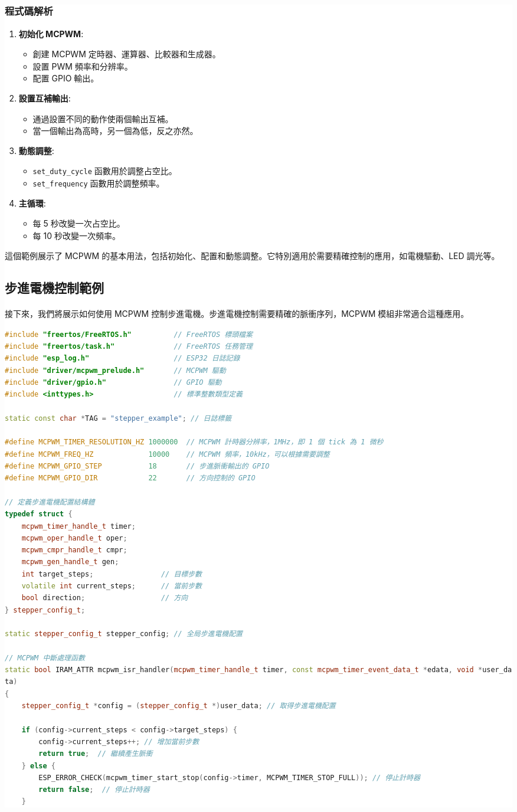 ### 程式碼解析

1. **初始化 MCPWM**:
   - 創建 MCPWM 定時器、運算器、比較器和生成器。
   - 設置 PWM 頻率和分辨率。
   - 配置 GPIO 輸出。

2. **設置互補輸出**:
   - 通過設置不同的動作使兩個輸出互補。
   - 當一個輸出為高時，另一個為低，反之亦然。

3. **動態調整**:
   - `set_duty_cycle` 函數用於調整占空比。
   - `set_frequency` 函數用於調整頻率。

4. **主循環**:
   - 每 5 秒改變一次占空比。
   - 每 10 秒改變一次頻率。

這個範例展示了 MCPWM 的基本用法，包括初始化、配置和動態調整。它特別適用於需要精確控制的應用，如電機驅動、LED 調光等。

## 步進電機控制範例

接下來，我們將展示如何使用 MCPWM 控制步進電機。步進電機控制需要精確的脈衝序列，MCPWM 模組非常適合這種應用。

```c++ title="mcpwm_step_motor_demo.c"
#include "freertos/FreeRTOS.h"          // FreeRTOS 標頭檔案
#include "freertos/task.h"              // FreeRTOS 任務管理
#include "esp_log.h"                    // ESP32 日誌記錄
#include "driver/mcpwm_prelude.h"       // MCPWM 驅動
#include "driver/gpio.h"                // GPIO 驅動
#include <inttypes.h>                   // 標準整數類型定義

static const char *TAG = "stepper_example"; // 日誌標籤

#define MCPWM_TIMER_RESOLUTION_HZ 1000000  // MCPWM 計時器分辨率，1MHz，即 1 個 tick 為 1 微秒
#define MCPWM_FREQ_HZ             10000    // MCPWM 頻率，10kHz，可以根據需要調整
#define MCPWM_GPIO_STEP           18       // 步進脈衝輸出的 GPIO
#define MCPWM_GPIO_DIR            22       // 方向控制的 GPIO

// 定義步進電機配置結構體
typedef struct {
    mcpwm_timer_handle_t timer;
    mcpwm_oper_handle_t oper;
    mcpwm_cmpr_handle_t cmpr;
    mcpwm_gen_handle_t gen;
    int target_steps;                // 目標步數
    volatile int current_steps;      // 當前步數
    bool direction;                  // 方向
} stepper_config_t;

static stepper_config_t stepper_config; // 全局步進電機配置

// MCPWM 中斷處理函數
static bool IRAM_ATTR mcpwm_isr_handler(mcpwm_timer_handle_t timer, const mcpwm_timer_event_data_t *edata, void *user_data)
{
    stepper_config_t *config = (stepper_config_t *)user_data; // 取得步進電機配置
    
    if (config->current_steps < config->target_steps) {
        config->current_steps++; // 增加當前步數
        return true;  // 繼續產生脈衝
    } else {
        ESP_ERROR_CHECK(mcpwm_timer_start_stop(config->timer, MCPWM_TIMER_STOP_FULL)); // 停止計時器
        return false;  // 停止計時器
    }
```